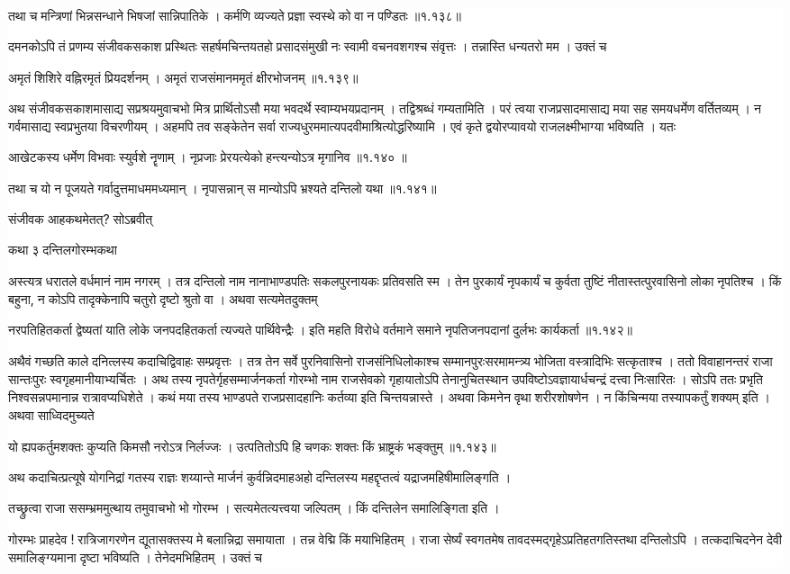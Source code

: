 तथा च
मन्त्रिणां भिन्नसन्धाने भिषजां सान्निपातिके ।
कर्मणि व्यज्यते प्रज्ञा स्वस्थे को वा न पण्डितः ॥१.१३८॥

दमनकोऽपि तं प्रणम्य संजीवकसकाश प्रस्थितः सहर्षमचिन्तयतहो प्रसादसंमुखी नः स्वामी वचनवशगश्च संवृत्तः । तन्नास्ति धन्यतरो मम । उक्तं च

अमृतं शिशिरे वह्निरमृतं प्रियदर्शनम् ।
अमृतं राजसंमानममृतं क्षीरभोजनम् ॥१.१३९॥

अथ संजीवकसकाशमासाद्य सप्रश्रयमुवाचभो मित्र प्रार्थितोऽसौ मया भवदर्थे स्वाम्यभयप्रदानम् । तद्विश्रब्धं गम्यतामिति । परं त्वया राजप्रसादमासाद्य मया सह समयधर्मेण वर्तितव्यम् । न गर्वमासाद्य स्वप्रभुतया विचरणीयम् । अहमपि तव सङ्केतेन सर्वा राज्यधुरममात्यपदवीमाश्रित्योद्धरिष्यामि । एवं कृते द्वयोरप्यावयो राजलक्ष्मीभाग्या भविष्यति । यतः

आखेटकस्य धर्मेण विभवाः स्युर्वशे नॄणाम् ।
नृप्रजाः प्रेरयत्येको हन्त्यन्योऽत्र मृगानिव ॥१.१४० ॥

तथा च
यो न पूजयते गर्वादुत्तमाधममध्यमान् ।
नृपासन्नान् स मान्योऽपि भ्रश्यते दन्तिलो यथा ॥१.१४१॥

संजीवक आहकथमेतत्? सोऽब्रवीत्

कथा ३
दन्तिलगोरम्भकथा

अस्त्यत्र धरातले वर्धमानं नाम नगरम् । तत्र दन्तिलो नाम नानाभाण्डपतिः सकलपुरनायकः प्रतिवसति स्म । तेन पुरकार्यं नृपकार्यं च कुर्वता तुष्टिं नीतास्तत्पुरवासिनो लोका नृपतिश्च । किं बहुना, न कोऽपि तादृक्केनापि चतुरो दृष्टो श्रुतो वा । अथवा सत्यमेतदुक्तम्

नरपतिहितकर्ता द्वेष्यतां याति लोके
जनपदहितकर्ता त्यज्यते पार्थिवेन्द्रैः ।
इति महति विरोधे वर्तमाने समाने
नृपतिजनपदानां दुर्लभः कार्यकर्ता ॥१.१४२॥

अथैवं गच्छति काले दनित्लस्य कदाचिद्विवाहः सम्प्रवृत्तः । तत्र तेन सर्वे पुरनिवासिनो राजसंनिधिलोकाश्च सम्मानपुरःसरमामन्त्र्य भोजिता वस्त्रादिभिः सत्कृताश्च । ततो विवाहानन्तरं राजा सान्तःपुरः स्वगृहमानीयाभ्यर्चितः । अथ तस्य नृपतेर्गृहसम्मार्जनकर्ता गोरम्भो नाम राजसेवको गृहायातोऽपि तेनानुचितस्थान उपविष्टोऽवज्ञायार्धचन्द्रं दत्त्वा निःसारितः । सोऽपि ततः प्रभृति निश्वसन्नपमानान्न रात्रावप्यधिशेते । कथं मया तस्य भाण्डपते राजप्रसादहानिः कर्तव्या इति चिन्तयन्नास्ते । अथवा किमनेन वृथा शरीरशोषणेन । न किंचिन्मया तस्यापकर्तुं शक्यम्
इति । अथवा साध्विदमुच्यते

यो ह्यपकर्तुमशक्तः कुप्यति
किमसौ नरोऽत्र निर्लज्जः ।
उत्पतितोऽपि हि चणकः शक्तः
किं भ्राष्ट्रकं भङ्क्तुम् ॥१.१४३॥

अथ कदाचित्प्रत्यूषे योगनिद्रां गतस्य राज्ञः शय्यान्ते मार्जनं कुर्वन्निदमाहअहो दन्तिलस्य महद्दृप्तत्वं यद्राजमहिषीमालिङ्गति ।

तच्छ्रुत्वा राजा ससम्भ्रममुत्थाय तमुवाचभो भो गोरम्भ । सत्यमेतत्यत्त्वया जल्पितम् । किं दन्तिलेन समालिङ्गिता इति ।

गोरम्भः प्राहदेव ! रात्रिजागरणेन द्यूतासक्तस्य मे बलान्निद्रा समायाता । तन्न वेद्मि किं मयाभिहितम् । राजा सेर्ष्यं स्वगतमेष तावदस्मद्गृहेऽप्रतिहतगतिस्तथा दन्तिलोऽपि । तत्कदाचिदनेन देवी समालिङ्ग्यमाना दृष्टा भविष्यति । तेनेदमभिहितम् । उक्तं च
